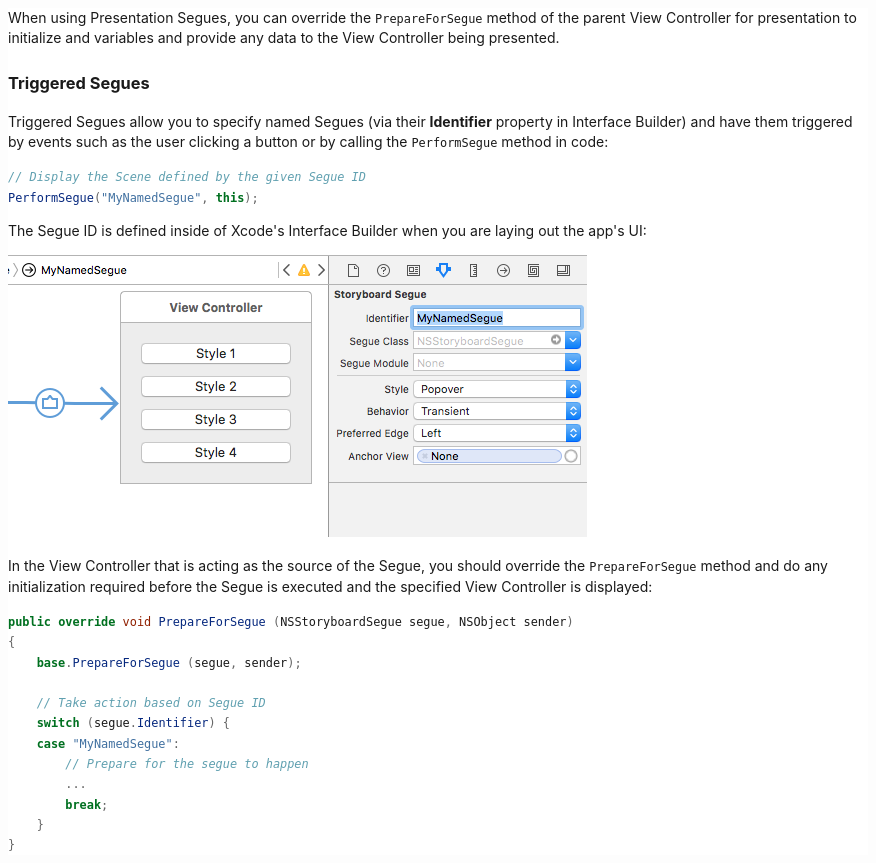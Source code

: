 When using Presentation Segues, you can override the `PrepareForSegue` method of the parent View Controller for presentation to initialize and variables and provide any data to the View Controller being presented.

<a name="Triggered-Segues" />

### Triggered Segues

Triggered Segues allow you to specify named Segues (via their **Identifier** property in Interface Builder) and have them triggered by events such as the user clicking a button or by calling the `PerformSegue` method in code:

```csharp
// Display the Scene defined by the given Segue ID
PerformSegue("MyNamedSegue", this);
``` 

The Segue ID is defined inside of Xcode's Interface Builder when you are laying out the app's UI:

[ ![](indepth-images/sg02.png "Entering a Segue Name")](indepth-images/sg02.png)

In the View Controller that is acting as the source of the Segue, you should override the `PrepareForSegue` method and do any initialization required before the Segue is executed and the specified View Controller is displayed:

```csharp
public override void PrepareForSegue (NSStoryboardSegue segue, NSObject sender)
{
	base.PrepareForSegue (segue, sender);

	// Take action based on Segue ID
	switch (segue.Identifier) {
	case "MyNamedSegue":
		// Prepare for the segue to happen
		...
		break;
	}
}
```
